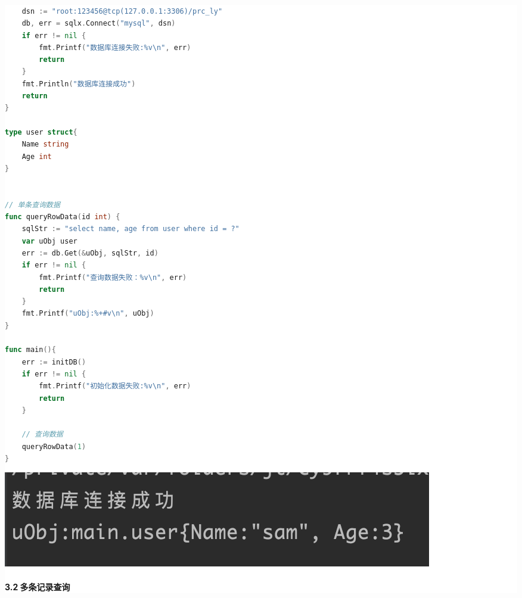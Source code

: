 ```go
	dsn := "root:123456@tcp(127.0.0.1:3306)/prc_ly"
	db, err = sqlx.Connect("mysql", dsn)
	if err != nil {
		fmt.Printf("数据库连接失败:%v\n", err)
		return
	}
	fmt.Println("数据库连接成功")
	return
}

type user struct{
	Name string
	Age int
}


// 单条查询数据
func queryRowData(id int) {
	sqlStr := "select name, age from user where id = ?"
	var uObj user
	err := db.Get(&uObj, sqlStr, id)
	if err != nil {
		fmt.Printf("查询数据失败：%v\n", err)
		return
	}
	fmt.Printf("uObj:%+#v\n", uObj)
}

func main(){
	err := initDB()
	if err != nil {
		fmt.Printf("初始化数据失败:%v\n", err)
		return
	}
	
	// 查询数据
	queryRowData(1)
}
```

![image-20220523221603385](go_mysql%E4%BD%BF%E7%94%A8.assets/image-20220523221603385.png)

#### 3.2 多条记录查询
